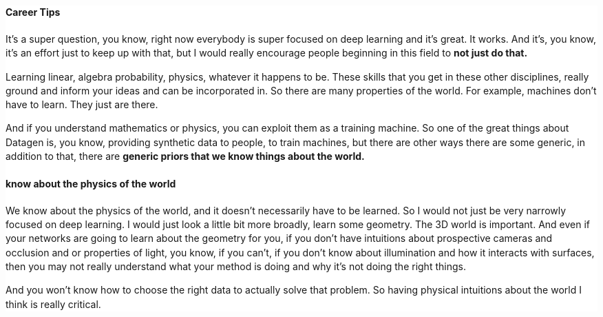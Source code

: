 
#### Career Tips 

It’s a super question, you know, right  now everybody is super focused on deep learning and it’s great. It  works. And it’s, you know, it’s an effort just to keep up with that, but I would really encourage people beginning in this field to **not just do that.**



Learning linear, algebra probability,  physics, whatever it happens to be. These skills that you get in these  other disciplines, really ground and inform your ideas and can be  incorporated in. So there are many properties of the world. For example, machines don’t have to learn. They just are there.

And if you understand mathematics or  physics, you can exploit them as a training machine. So one of the great things about Datagen is, you know, providing synthetic data to people,  to train machines, but there are other ways there are some generic, in  addition to that, there are **generic priors that we know things about the world.**

#### **know about the physics of the  world**

We know about the physics of the  world, and it doesn’t necessarily have to be learned. So I would not  just be very narrowly focused on deep learning. I would just look a  little bit more broadly, learn some geometry. The 3D world is important. And even if your networks are going to learn about the geometry for  you, if you don’t have intuitions about prospective cameras and  occlusion and or properties of light, you know, if you can’t, if you  don’t know about illumination and how it interacts with surfaces, then  you may not really understand what your method is doing and why it’s not doing the right things.

And you won’t know how to choose the  right data to actually solve that problem. So having physical intuitions about the world I think is really critical. 



